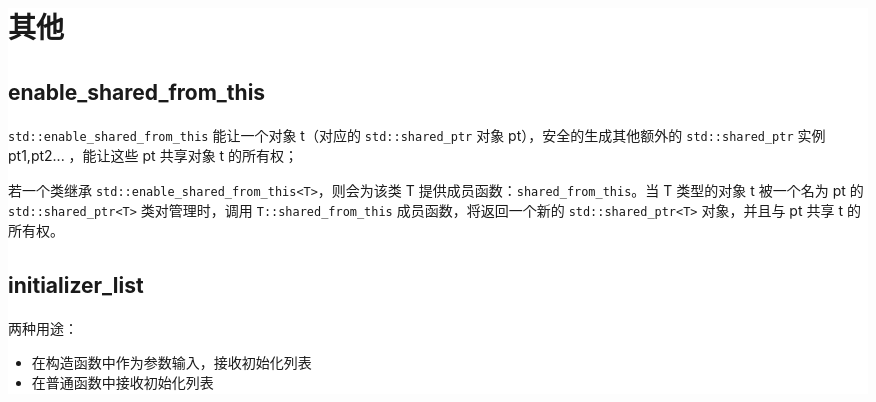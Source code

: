 # 其他

## enable_shared_from_this

`std::enable_shared_from_this` 能让一个对象 t（对应的 `std::shared_ptr` 对象 pt），安全的生成其他额外的 `std::shared_ptr` 实例 pt1,pt2... ，能让这些 pt 共享对象 t 的所有权；

若一个类继承 `std::enable_shared_from_this<T>`，则会为该类 T 提供成员函数：`shared_from_this`。当 T 类型的对象 t 被一个名为 pt 的 `std::shared_ptr<T>` 类对管理时，调用 `T::shared_from_this` 成员函数，将返回一个新的 `std::shared_ptr<T>` 对象，并且与 pt 共享 t 的所有权。

## initializer_list

两种用途：

- 在构造函数中作为参数输入，接收初始化列表
- 在普通函数中接收初始化列表